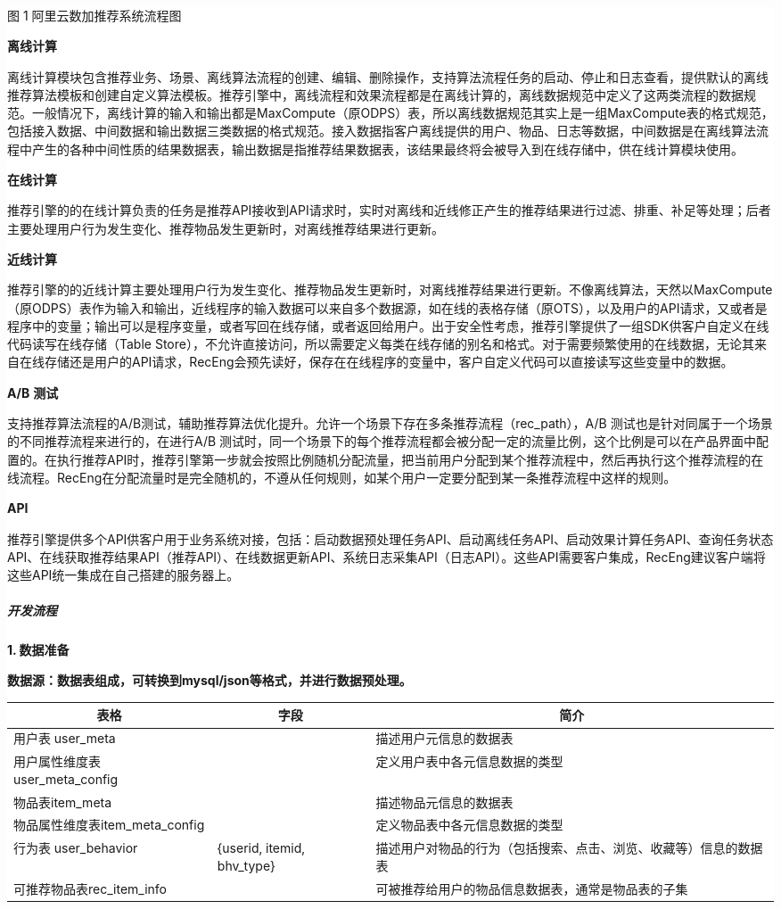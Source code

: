 图 1 阿里云数加推荐系统流程图

 

**离线计算**

离线计算模块包含推荐业务、场景、离线算法流程的创建、编辑、删除操作，支持算法流程任务的启动、停止和日志查看，提供默认的离线推荐算法模板和创建自定义算法模板。推荐引擎中，离线流程和效果流程都是在离线计算的，离线数据规范中定义了这两类流程的数据规范。一般情况下，离线计算的输入和输出都是MaxCompute（原ODPS）表，所以离线数据规范其实上是一组MaxCompute表的格式规范，包括接入数据、中间数据和输出数据三类数据的格式规范。接入数据指客户离线提供的用户、物品、日志等数据，中间数据是在离线算法流程中产生的各种中间性质的结果数据表，输出数据是指推荐结果数据表，该结果最终将会被导入到在线存储中，供在线计算模块使用。

 

**在线计算**

推荐引擎的的在线计算负责的任务是推荐API接收到API请求时，实时对离线和近线修正产生的推荐结果进行过滤、排重、补足等处理；后者主要处理用户行为发生变化、推荐物品发生更新时，对离线推荐结果进行更新。

 

**近线计算**

推荐引擎的的近线计算主要处理用户行为发生变化、推荐物品发生更新时，对离线推荐结果进行更新。不像离线算法，天然以MaxCompute（原ODPS）表作为输入和输出，近线程序的输入数据可以来自多个数据源，如在线的表格存储（原OTS），以及用户的API请求，又或者是程序中的变量；输出可以是程序变量，或者写回在线存储，或者返回给用户。出于安全性考虑，推荐引擎提供了一组SDK供客户自定义在线代码读写在线存储（Table Store），不允许直接访问，所以需要定义每类在线存储的别名和格式。对于需要频繁使用的在线数据，无论其来自在线存储还是用户的API请求，RecEng会预先读好，保存在在线程序的变量中，客户自定义代码可以直接读写这些变量中的数据。

 

**A/B** **测试**

支持推荐算法流程的A/B测试，辅助推荐算法优化提升。允许一个场景下存在多条推荐流程（rec_path），A/B 测试也是针对同属于一个场景的不同推荐流程来进行的，在进行A/B 测试时，同一个场景下的每个推荐流程都会被分配一定的流量比例，这个比例是可以在产品界面中配置的。在执行推荐API时，推荐引擎第一步就会按照比例随机分配流量，把当前用户分配到某个推荐流程中，然后再执行这个推荐流程的在线流程。RecEng在分配流量时是完全随机的，不遵从任何规则，如某个用户一定要分配到某一条推荐流程中这样的规则。

 

**API**

推荐引擎提供多个API供客户用于业务系统对接，包括：启动数据预处理任务API、启动离线任务API、启动效果计算任务API、查询任务状态API、在线获取推荐结果API（推荐API）、在线数据更新API、系统日志采集API（日志API）。这些API需要客户集成，RecEng建议客户端将这些API统一集成在自己搭建的服务器上。

 

##### 开发流程

**1. 数据准备**

**数据源：数据表组成，可转换到mysql/json等格式，并进行数据预处理。**

| 表格                             | 字段                       | 简介                                                         |
| -------------------------------- | -------------------------- | ------------------------------------------------------------ |
| 用户表  user_meta                |                            | 描述用户元信息的数据表                                       |
| 用户属性维度表  user_meta_config |                            | 定义用户表中各元信息数据的类型                               |
| 物品表item_meta                  |                            | 描述物品元信息的数据表                                       |
| 物品属性维度表item_meta_config   |                            | 定义物品表中各元信息数据的类型                               |
| 行为表 user_behavior             | {userid, itemid, bhv_type} | 描述用户对物品的行为（包括搜索、点击、浏览、收藏等）信息的数据表 |
| 可推荐物品表rec_item_info        |                            | 可被推荐给用户的物品信息数据表，通常是物品表的子集           |

 